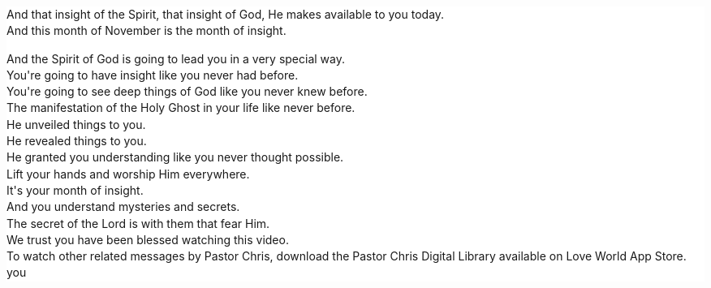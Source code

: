 
  
 And that insight of the Spirit, that insight of God, He makes available to you today.  
And this month of November is the month of insight.  


  
 And the Spirit of God is going to lead you in a very special way.  
You're going to have insight like you never had before.  
You're going to see deep things of God like you never knew before.  
The manifestation of the Holy Ghost in your life like never before.  
He unveiled things to you.  
He revealed things to you.  
He granted you understanding like you never thought possible.  
Lift your hands and worship Him everywhere.  
It's your month of insight.  
 And you understand mysteries and secrets.  
The secret of the Lord is with them that fear Him.  
We trust you have been blessed watching this video.  
To watch other related messages by Pastor Chris, download the Pastor Chris Digital Library available on Love World App Store.  
 you